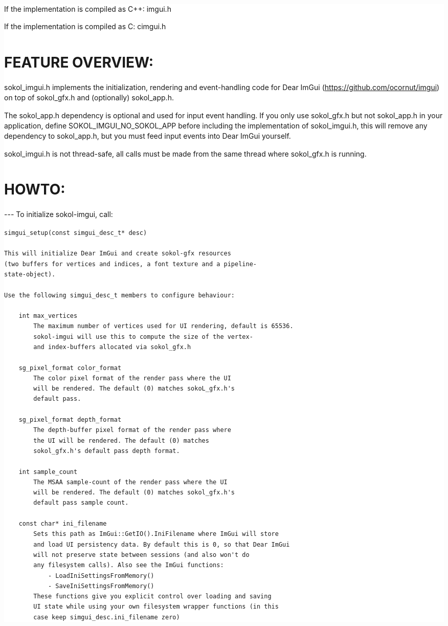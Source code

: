 If the implementation is compiled as C++:
    imgui.h

If the implementation is compiled as C:
    cimgui.h


FEATURE OVERVIEW:
=================
sokol_imgui.h implements the initialization, rendering and event-handling
code for Dear ImGui (https://github.com/ocornut/imgui) on top of
sokol_gfx.h and (optionally) sokol_app.h.

The sokol_app.h dependency is optional and used for input event handling.
If you only use sokol_gfx.h but not sokol_app.h in your application,
define SOKOL_IMGUI_NO_SOKOL_APP before including the implementation
of sokol_imgui.h, this will remove any dependency to sokol_app.h, but
you must feed input events into Dear ImGui yourself.

sokol_imgui.h is not thread-safe, all calls must be made from the
same thread where sokol_gfx.h is running.

HOWTO:
======

--- To initialize sokol-imgui, call:

    simgui_setup(const simgui_desc_t* desc)

    This will initialize Dear ImGui and create sokol-gfx resources
    (two buffers for vertices and indices, a font texture and a pipeline-
    state-object).

    Use the following simgui_desc_t members to configure behaviour:

        int max_vertices
            The maximum number of vertices used for UI rendering, default is 65536.
            sokol-imgui will use this to compute the size of the vertex-
            and index-buffers allocated via sokol_gfx.h

        sg_pixel_format color_format
            The color pixel format of the render pass where the UI
            will be rendered. The default (0) matches sokoL_gfx.h's
            default pass.

        sg_pixel_format depth_format
            The depth-buffer pixel format of the render pass where
            the UI will be rendered. The default (0) matches
            sokol_gfx.h's default pass depth format.

        int sample_count
            The MSAA sample-count of the render pass where the UI
            will be rendered. The default (0) matches sokol_gfx.h's
            default pass sample count.

        const char* ini_filename
            Sets this path as ImGui::GetIO().IniFilename where ImGui will store
            and load UI persistency data. By default this is 0, so that Dear ImGui
            will not preserve state between sessions (and also won't do
            any filesystem calls). Also see the ImGui functions:
                - LoadIniSettingsFromMemory()
                - SaveIniSettingsFromMemory()
            These functions give you explicit control over loading and saving
            UI state while using your own filesystem wrapper functions (in this
            case keep simgui_desc.ini_filename zero)
